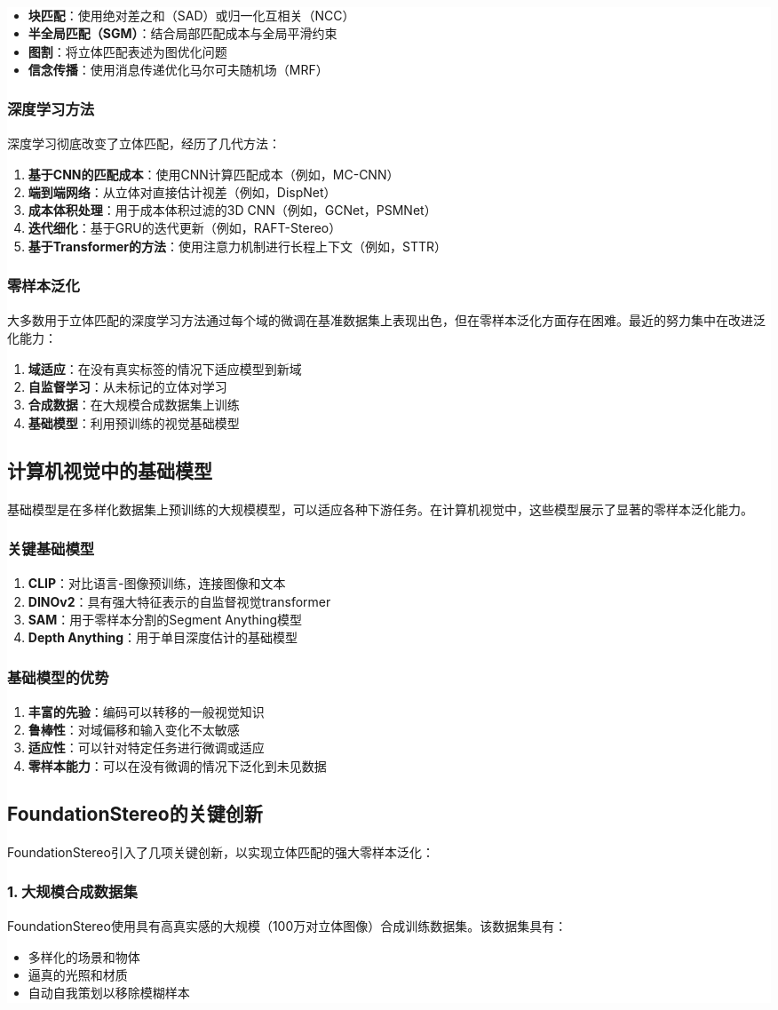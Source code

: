 - **块匹配**：使用绝对差之和（SAD）或归一化互相关（NCC）
- **半全局匹配（SGM）**：结合局部匹配成本与全局平滑约束
- **图割**：将立体匹配表述为图优化问题
- **信念传播**：使用消息传递优化马尔可夫随机场（MRF）

### 深度学习方法

深度学习彻底改变了立体匹配，经历了几代方法：

1. **基于CNN的匹配成本**：使用CNN计算匹配成本（例如，MC-CNN）
2. **端到端网络**：从立体对直接估计视差（例如，DispNet）
3. **成本体积处理**：用于成本体积过滤的3D CNN（例如，GCNet，PSMNet）
4. **迭代细化**：基于GRU的迭代更新（例如，RAFT-Stereo）
5. **基于Transformer的方法**：使用注意力机制进行长程上下文（例如，STTR）

### 零样本泛化

大多数用于立体匹配的深度学习方法通过每个域的微调在基准数据集上表现出色，但在零样本泛化方面存在困难。最近的努力集中在改进泛化能力：

1. **域适应**：在没有真实标签的情况下适应模型到新域
2. **自监督学习**：从未标记的立体对学习
3. **合成数据**：在大规模合成数据集上训练
4. **基础模型**：利用预训练的视觉基础模型

## 计算机视觉中的基础模型

基础模型是在多样化数据集上预训练的大规模模型，可以适应各种下游任务。在计算机视觉中，这些模型展示了显著的零样本泛化能力。

### 关键基础模型

1. **CLIP**：对比语言-图像预训练，连接图像和文本
2. **DINOv2**：具有强大特征表示的自监督视觉transformer
3. **SAM**：用于零样本分割的Segment Anything模型
4. **Depth Anything**：用于单目深度估计的基础模型

### 基础模型的优势

1. **丰富的先验**：编码可以转移的一般视觉知识
2. **鲁棒性**：对域偏移和输入变化不太敏感
3. **适应性**：可以针对特定任务进行微调或适应
4. **零样本能力**：可以在没有微调的情况下泛化到未见数据

## FoundationStereo的关键创新

FoundationStereo引入了几项关键创新，以实现立体匹配的强大零样本泛化：

### 1. 大规模合成数据集

FoundationStereo使用具有高真实感的大规模（100万对立体图像）合成训练数据集。该数据集具有：

- 多样化的场景和物体
- 逼真的光照和材质
- 自动自我策划以移除模糊样本
